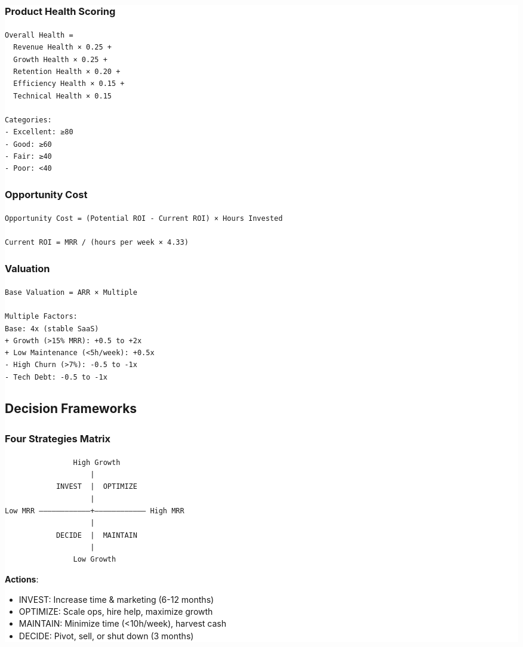 ### Product Health Scoring
```
Overall Health =
  Revenue Health × 0.25 +
  Growth Health × 0.25 +
  Retention Health × 0.20 +
  Efficiency Health × 0.15 +
  Technical Health × 0.15

Categories:
- Excellent: ≥80
- Good: ≥60
- Fair: ≥40
- Poor: <40
```

### Opportunity Cost
```
Opportunity Cost = (Potential ROI - Current ROI) × Hours Invested

Current ROI = MRR / (hours per week × 4.33)
```

### Valuation
```
Base Valuation = ARR × Multiple

Multiple Factors:
Base: 4x (stable SaaS)
+ Growth (>15% MRR): +0.5 to +2x
+ Low Maintenance (<5h/week): +0.5x
- High Churn (>7%): -0.5 to -1x
- Tech Debt: -0.5 to -1x
```

## Decision Frameworks

### Four Strategies Matrix
```
                High Growth
                    |
            INVEST  |  OPTIMIZE
                    |
Low MRR ————————————+———————————— High MRR
                    |
            DECIDE  |  MAINTAIN
                    |
                Low Growth
```

**Actions**:
- INVEST: Increase time & marketing (6-12 months)
- OPTIMIZE: Scale ops, hire help, maximize growth
- MAINTAIN: Minimize time (<10h/week), harvest cash
- DECIDE: Pivot, sell, or shut down (3 months)

